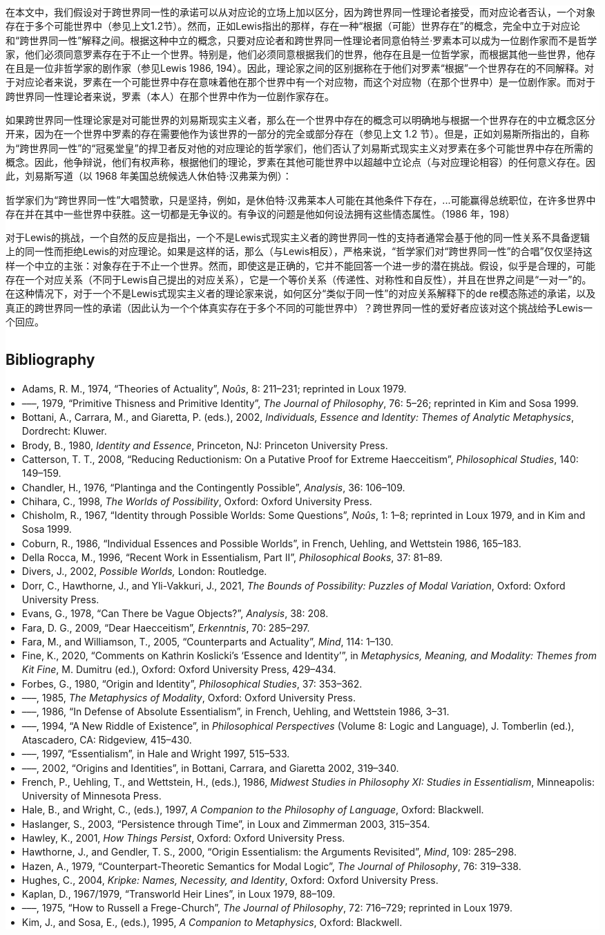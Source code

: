 在本文中，我们假设对于跨世界同一性的承诺可以从对应论的立场上加以区分，因为跨世界同一性理论者接受，而对应论者否认，一个对象存在于多个可能世界中（参见上文1.2节）。然而，正如Lewis指出的那样，存在一种“根据（可能）世界存在”的概念，完全中立于对应论和“跨世界同一性”解释之间。根据这种中立的概念，只要对应论者和跨世界同一性理论者同意伯特兰·罗素本可以成为一位剧作家而不是哲学家，他们必须同意罗素存在于不止一个世界。特别是，他们必须同意根据我们的世界，他存在且是一位哲学家，而根据其他一些世界，他存在且是一位非哲学家的剧作家（参见Lewis 1986, 194）。因此，理论家之间的区别据称在于他们对罗素“根据”一个世界存在的不同解释。对于对应论者来说，罗素在一个可能世界中存在意味着他在那个世界中有一个对应物，而这个对应物（在那个世界中）是一位剧作家。而对于跨世界同一性理论者来说，罗素（本人）在那个世界中作为一位剧作家存在。

如果跨世界同一性理论家是对可能世界的刘易斯现实主义者，那么在一个世界中存在的概念可以明确地与根据一个世界存在的中立概念区分开来，因为在一个世界中罗素的存在需要他作为该世界的一部分的完全或部分存在（参见上文 1.2 节）。但是，正如刘易斯所指出的，自称为“跨世界同一性”的“冠冕堂皇”的捍卫者反对他的对应理论的哲学家们，他们否认了刘易斯式现实主义对罗素在多个可能世界中存在所需的概念。因此，他争辩说，他们有权声称，根据他们的理论，罗素在其他可能世界中以超越中立论点（与对应理论相容）的任何意义存在。因此，刘易斯写道（以 1968 年美国总统候选人休伯特·汉弗莱为例）：

哲学家们为“跨世界同一性”大唱赞歌，只是坚持，例如，是休伯特·汉弗莱本人可能在其他条件下存在，...可能赢得总统职位，在许多世界中存在并在其中一些世界中获胜。这一切都是无争议的。有争议的问题是他如何设法拥有这些情态属性。（1986 年，198）

对于Lewis的挑战，一个自然的反应是指出，一个不是Lewis式现实主义者的跨世界同一性的支持者通常会基于他的同一性关系不具备逻辑上的同一性而拒绝Lewis的对应理论。如果是这样的话，那么（与Lewis相反），严格来说，“哲学家们对“跨世界同一性”的合唱”仅仅坚持这样一个中立的主张：对象存在于不止一个世界。然而，即使这是正确的，它并不能回答一个进一步的潜在挑战。假设，似乎是合理的，可能存在一个对应关系（不同于Lewis自己提出的对应关系），它是一个等价关系（传递性、对称性和自反性），并且在世界之间是“一对一”的。在这种情况下，对于一个不是Lewis式现实主义者的理论家来说，如何区分“类似于同一性”的对应关系解释下的de re模态陈述的承诺，以及真正的跨世界同一性的承诺（因此认为一个个体真实存在于多个不同的可能世界中）？跨世界同一性的爱好者应该对这个挑战给予Lewis一个回应。

## Bibliography

* Adams, R. M., 1974, “Theories of Actuality”, _Noûs_, 8: 211–231; reprinted in Loux 1979.
* –––, 1979, “Primitive Thisness and Primitive Identity”, _The Journal of Philosophy_, 76: 5–26; reprinted in Kim and Sosa 1999.
* Bottani, A., Carrara, M., and Giaretta, P. (eds.), 2002, _Individuals, Essence and Identity: Themes of Analytic Metaphysics_, Dordrecht: Kluwer.
* Brody, B., 1980, _Identity and Essence_, Princeton, NJ: Princeton University Press.
* Catterson, T. T., 2008, “Reducing Reductionism: On a Putative Proof for Extreme Haecceitism”, _Philosophical Studies_, 140: 149–159.
* Chandler, H., 1976, “Plantinga and the Contingently Possible”, _Analysis_, 36: 106–109.
* Chihara, C., 1998, _The Worlds of Possibility_, Oxford: Oxford University Press.
* Chisholm, R., 1967, “Identity through Possible Worlds: Some Questions”, _Noûs_, 1: 1–8; reprinted in Loux 1979, and in Kim and Sosa 1999.
* Coburn, R., 1986, “Individual Essences and Possible Worlds”, in French, Uehling, and Wettstein 1986, 165–183.
* Della Rocca, M., 1996, “Recent Work in Essentialism, Part II”, _Philosophical Books_, 37: 81–89.
* Divers, J., 2002, _Possible Worlds,_ London: Routledge.
* Dorr, C., Hawthorne, J., and Yli-Vakkuri, J., 2021, _The Bounds of Possibility: Puzzles of Modal Variation_, Oxford: Oxford University Press.
* Evans, G., 1978, “Can There be Vague Objects?”, _Analysis_, 38: 208.
* Fara, D. G., 2009, “Dear Haecceitism”, _Erkenntnis_, 70: 285–297.
* Fara, M., and Williamson, T., 2005, “Counterparts and Actuality”, _Mind_, 114: 1–130.
* Fine, K., 2020, “Comments on Kathrin Koslicki’s ‘Essence and Identity’”, in _Metaphysics, Meaning, and Modality: Themes from Kit Fine_, M. Dumitru (ed.), Oxford: Oxford University Press, 429–434.
* Forbes, G., 1980, “Origin and Identity”, _Philosophical Studies_, 37: 353–362.
* –––, 1985, _The Metaphysics of Modality_, Oxford: Oxford University Press.
* –––, 1986, “In Defense of Absolute Essentialism”, in French, Uehling, and Wettstein 1986, 3–31.
* –––, 1994, “A New Riddle of Existence”, in _Philosophical Perspectives_ (Volume 8: Logic and Language), J. Tomberlin (ed.), Atascadero, CA: Ridgeview, 415–430.
* –––, 1997, “Essentialism”, in Hale and Wright 1997, 515–533.
* –––, 2002, “Origins and Identities”, in Bottani, Carrara, and Giaretta 2002, 319–340.
* French, P., Uehling, T., and Wettstein, H., (eds.), 1986, _Midwest Studies in Philosophy XI: Studies in Essentialism_, Minneapolis: University of Minnesota Press.
* Hale, B., and Wright, C., (eds.), 1997, _A Companion to the Philosophy of Language_, Oxford: Blackwell.
* Haslanger, S., 2003, “Persistence through Time”, in Loux and Zimmerman 2003, 315–354.
* Hawley, K., 2001, _How Things Persist_, Oxford: Oxford University Press.
* Hawthorne, J., and Gendler, T. S., 2000, “Origin Essentialism: the Arguments Revisited”, _Mind_, 109: 285–298.
* Hazen, A., 1979, “Counterpart-Theoretic Semantics for Modal Logic”, _The Journal of Philosophy_, 76: 319–338.
* Hughes, C., 2004, _Kripke: Names, Necessity, and Identity_, Oxford: Oxford University Press.
* Kaplan, D., 1967/1979, “Transworld Heir Lines”, in Loux 1979, 88–109.
* –––, 1975, “How to Russell a Frege-Church”, _The Journal of Philosophy_, 72: 716–729; reprinted in Loux 1979.
* Kim, J., and Sosa, E., (eds.), 1995, _A Companion to Metaphysics_, Oxford: Blackwell.